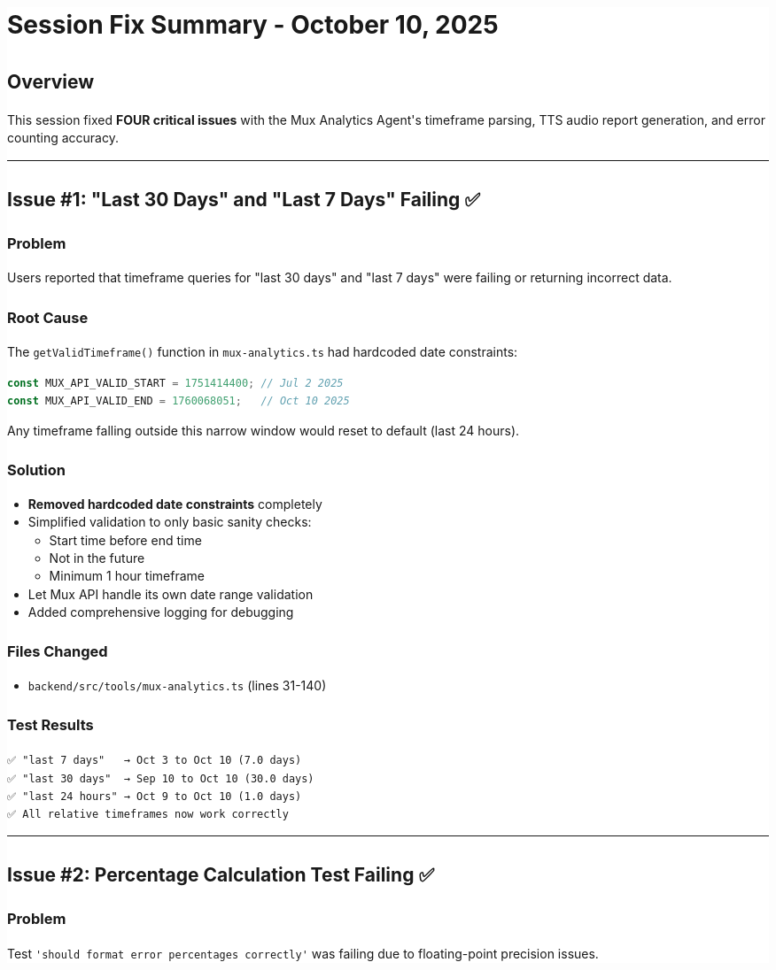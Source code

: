 # Session Fix Summary - October 10, 2025

## Overview

This session fixed **FOUR critical issues** with the Mux Analytics Agent's timeframe parsing, TTS audio report generation, and error counting accuracy.

---

## Issue #1: "Last 30 Days" and "Last 7 Days" Failing ✅

### Problem
Users reported that timeframe queries for "last 30 days" and "last 7 days" were failing or returning incorrect data.

### Root Cause
The `getValidTimeframe()` function in `mux-analytics.ts` had hardcoded date constraints:
```javascript
const MUX_API_VALID_START = 1751414400; // Jul 2 2025
const MUX_API_VALID_END = 1760068051;   // Oct 10 2025
```

Any timeframe falling outside this narrow window would reset to default (last 24 hours).

### Solution
- **Removed hardcoded date constraints** completely
- Simplified validation to only basic sanity checks:
  - Start time before end time
  - Not in the future
  - Minimum 1 hour timeframe
- Let Mux API handle its own date range validation
- Added comprehensive logging for debugging

### Files Changed
- `backend/src/tools/mux-analytics.ts` (lines 31-140)

### Test Results
```
✅ "last 7 days"   → Oct 3 to Oct 10 (7.0 days)
✅ "last 30 days"  → Sep 10 to Oct 10 (30.0 days)
✅ "last 24 hours" → Oct 9 to Oct 10 (1.0 days)
✅ All relative timeframes now work correctly
```

---

## Issue #2: Percentage Calculation Test Failing ✅

### Problem
Test `'should format error percentages correctly'` was failing due to floating-point precision issues.
